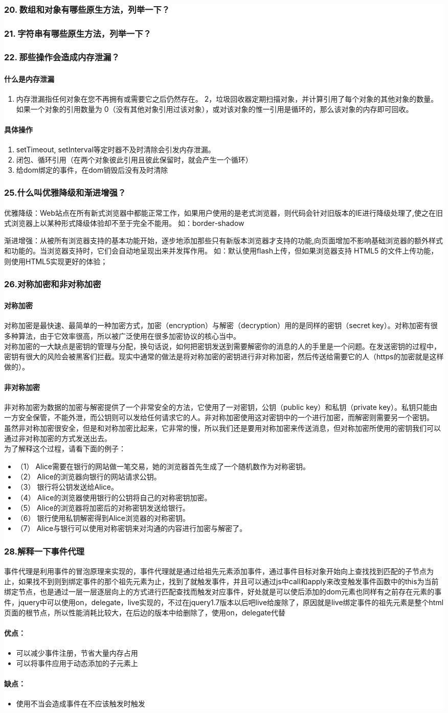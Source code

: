
### 20. 数组和对象有哪些原生方法，列举一下？

### 21. 字符串有哪些原生方法，列举一下？

### 22. 那些操作会造成内存泄漏？
#### 什么是内存泄漏
1. 内存泄漏指任何对象在您不再拥有或需要它之后仍然存在。
2，垃圾回收器定期扫描对象，并计算引用了每个对象的其他对象的数量。如果一个对象的引用数量为 0（没有其他对象引用过该对象），或对该对象的惟一引用是循环的，那么该对象的内存即可回收。 
#### 具体操作
1. setTimeout, setInterval等定时器不及时清除会引发内存泄漏。 
2. 闭包、循环引用（在两个对象彼此引用且彼此保留时，就会产生一个循环）
3. 给dom绑定的事件，在dom销毁后没有及时清除
 
### 25.什么叫优雅降级和渐进增强？
优雅降级：Web站点在所有新式浏览器中都能正常工作，如果用户使用的是老式浏览器，则代码会针对旧版本的IE进行降级处理了,使之在旧式浏览器上以某种形式降级体验却不至于完全不能用。
如：border-shadow

渐进增强：从被所有浏览器支持的基本功能开始，逐步地添加那些只有新版本浏览器才支持的功能,向页面增加不影响基础浏览器的额外样式和功能的。当浏览器支持时，它们会自动地呈现出来并发挥作用。
如：默认使用flash上传，但如果浏览器支持 HTML5 的文件上传功能，则使用HTML5实现更好的体验； 

### 26.对称加密和非对称加密
#### 对称加密
对称加密是最快速、最简单的一种加密方式，加密（encryption）与解密（decryption）用的是同样的密钥（secret key）。对称加密有很多种算法，由于它效率很高，所以被广泛使用在很多加密协议的核心当中。  
对称加密的一大缺点是密钥的管理与分配，换句话说，如何把密钥发送到需要解密你的消息的人的手里是一个问题。在发送密钥的过程中，密钥有很大的风险会被黑客们拦截。现实中通常的做法是将对称加密的密钥进行非对称加密，然后传送给需要它的人（https的加密就是这样做的）。
#### 非对称加密
非对称加密为数据的加密与解密提供了一个非常安全的方法，它使用了一对密钥，公钥（public key）和私钥（private key）。私钥只能由一方安全保管，不能外泄，而公钥则可以发给任何请求它的人。非对称加密使用这对密钥中的一个进行加密，而解密则需要另一个密钥。    
虽然非对称加密很安全，但是和对称加密比起来，它非常的慢，所以我们还是要用对称加密来传送消息，但对称加密所使用的密钥我们可以通过非对称加密的方式发送出去。  
为了解释这个过程，请看下面的例子：
- （1） Alice需要在银行的网站做一笔交易，她的浏览器首先生成了一个随机数作为对称密钥。
- （2） Alice的浏览器向银行的网站请求公钥。
- （3） 银行将公钥发送给Alice。
- （4） Alice的浏览器使用银行的公钥将自己的对称密钥加密。
- （5） Alice的浏览器将加密后的对称密钥发送给银行。
- （6） 银行使用私钥解密得到Alice浏览器的对称密钥。
- （7） Alice与银行可以使用对称密钥来对沟通的内容进行加密与解密了。

### 28.解释一下事件代理
事件代理是利用事件的冒泡原理来实现的，事件代理就是通过给祖先元素添加事件，通过事件目标对象开始向上查找找到匹配的子节点为止，如果找不到则到绑定事件的那个祖先元素为止，找到了就触发事件，并且可以通过js中call和apply来改变触发事件函数中的this为当前绑定节点，也是通过一层一层逐层向上的方式进行匹配查找而触发对应事件，好处就是可以使后添加的dom元素也同样有之前存在元素的事件，jquery中可以使用on，delegate，live实现的，不过在jquery1.7版本以后吧live给废除了，原因就是live绑定事件的祖先元素是整个html页面的根节点，所以性能消耗比较大，在后边的版本中给删除了，使用on，delegate代替
#### 优点：
- 可以减少事件注册，节省大量内存占用
- 可以将事件应用于动态添加的子元素上
#### 缺点：
- 使用不当会造成事件在不应该触发时触发
